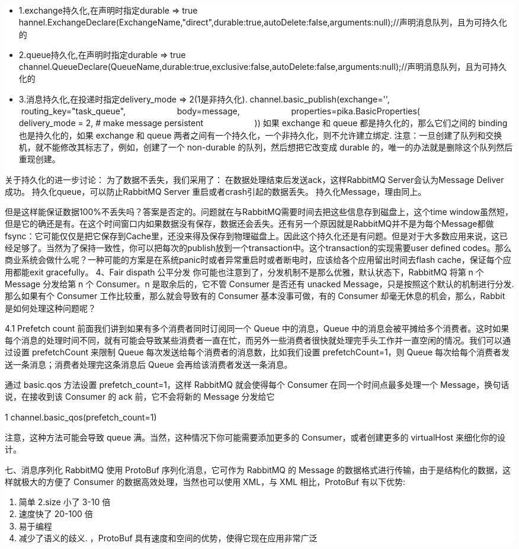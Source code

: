 
- 1.exchange持久化,在声明时指定durable => true
hannel.ExchangeDeclare(ExchangeName,"direct",durable:true,autoDelete:false,arguments:null);//声明消息队列，且为可持久化的


- 2.queue持久化,在声明时指定durable => true
channel.QueueDeclare(QueueName,durable:true,exclusive:false,autoDelete:false,arguments:null);//声明消息队列，且为可持久化的
- 3.消息持久化,在投递时指定delivery_mode => 2(1是非持久化).
channel.basic_publish(exchange='',
                     routing_key="task_queue",
                     body=message,
                     properties=pika.BasicProperties(
                        delivery_mode = 2, # make message persistent
                     ))
如果 exchange 和 queue 都是持久化的，那么它们之间的 binding 也是持久化的，如果 exchange 和 queue 两者之间有一个持久化，一个非持久化，则不允许建立绑定.
注意：一旦创建了队列和交换机，就不能修改其标志了，例如，创建了一个 non-durable 的队列，然后想把它改变成 durable 的，唯一的办法就是删除这个队列然后重现创建。


关于持久化的进一步讨论：
为了数据不丢失，我们采用了：
在数据处理结束后发送ack，这样RabbitMQ Server会认为Message Deliver 成功。
持久化queue，可以防止RabbitMQ Server 重启或者crash引起的数据丢失。
持久化Message，理由同上。


但是这样能保证数据100%不丢失吗？答案是否定的。问题就在与RabbitMQ需要时间去把这些信息存到磁盘上，这个time window虽然短，但是它的确还是有。在这个时间窗口内如果数据没有保存，数据还会丢失。还有另一个原因就是RabbitMQ并不是为每个Message都做fsync：它可能仅仅是把它保存到Cache里，还没来得及保存到物理磁盘上。因此这个持久化还是有问题。但是对于大多数应用来说，这已经足够了。当然为了保持一致性，你可以把每次的publish放到一个transaction中。这个transaction的实现需要user defined codes。那么商业系统会做什么呢？一种可能的方案是在系统panic时或者异常重启时或者断电时，应该给各个应用留出时间去flash cache，保证每个应用都能exit gracefully。
4、Fair dispath 公平分发
你可能也注意到了，分发机制不是那么优雅，默认状态下，RabbitMQ 将第 n 个 Message 分发给第 n 个 Consumer。n 是取余后的，它不管 Consumer 是否还有 unacked Message，只是按照这个默认的机制进行分发.
那么如果有个 Consumer 工作比较重，那么就会导致有的 Consumer 基本没事可做，有的 Consumer 却毫无休息的机会，那么，Rabbit 是如何处理这种问题呢？


4.1 Prefetch count
前面我们讲到如果有多个消费者同时订阅同一个 Queue 中的消息，Queue 中的消息会被平摊给多个消费者。这时如果每个消息的处理时间不同，就有可能会导致某些消费者一直在忙，而另外一些消费者很快就处理完手头工作并一直空闲的情况。我们可以通过设置 prefetchCount 来限制 Queue 每次发送给每个消费者的消息数，比如我们设置 prefetchCount=1，则 Queue 每次给每个消费者发送一条消息；消费者处理完这条消息后 Queue 会再给该消费者发送一条消息。


通过 basic.qos 方法设置 prefetch_count=1，这样 RabbitMQ 就会使得每个 Consumer 在同一个时间点最多处理一个 Message，换句话说，在接收到该 Consumer 的 ack 前，它不会将新的 Message 分发给它




1
channel.basic_qos(prefetch_count=1)


注意，这种方法可能会导致 queue 满。当然，这种情况下你可能需要添加更多的 Consumer，或者创建更多的 virtualHost 来细化你的设计。


七、消息序列化
RabbitMQ 使用 ProtoBuf 序列化消息，它可作为 RabbitMQ 的 Message 的数据格式进行传输，由于是结构化的数据，这样就极大的方便了 Consumer 的数据高效处理，当然也可以使用 XML，与 XML 相比，ProtoBuf 有以下优势:
1. 简单
2.size 小了 3-10 倍
3. 速度快了 20-100 倍
4. 易于编程
6. 减少了语义的歧义.
，ProtoBuf 具有速度和空间的优势，使得它现在应用非常广泛
